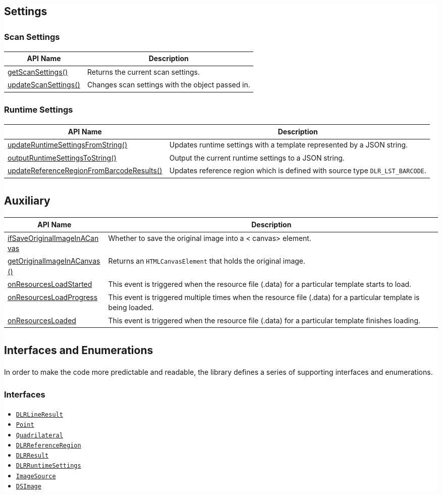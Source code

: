 ## Settings

### Scan Settings

| API Name | Description |
|---|---|
| [getScanSettings()](settings.html#getscansettings) | Returns the current scan settings. |
| [updateScanSettings()](settings.html#updatescansettings) | Changes scan settings with the object passed in. |

### Runtime Settings



| API Name | Description |
|---|---|
| [updateRuntimeSettingsFromString()](settings.html#updateruntimesettingsfromstring) | Updates runtime settings with a template represented by a JSON string. |
| [outputRuntimeSettingsToString()](settings.html#outputruntimesettingstostring) | Output the current runtime settings to a JSON string. |
[updateReferenceRegionFromBarcodeResults()](settings.html#updatereferenceregionfrombarcoderesults) | Updates reference region which is defined with source type `DLR_LST_BARCODE`. |



## Auxiliary

| API Name | Description |
|---|---|
| [ifSaveOriginalImageInACanvas](auxiliary.html#ifsaveoriginalimageinacanvas) | Whether to save the original image into a &lt; canvas&gt; element. |
| [getOriginalImageInACanvas()](auxiliary.html#getoriginalimageinacanvas) | Returns an `HTMLCanvasElement` that holds the original image. |
| [onResourcesLoadStarted](auxiliary.html#onresourcesloadstarted) | This event is triggered when the resource file (.data) for a particular template starts to load. |
| [onResourcesLoadProgress](auxiliary.html#onresourcesloadprogress) | This event is triggered multiple times when the resource file (.data) for a particular template is being loaded. |
| [onResourcesLoaded](auxiliary.html#onresourcesloaded) | This event is triggered when the resource file (.data) for a particular template finishes loading. |

## Interfaces and Enumerations

In order to make the code more predictable and readable, the library defines a series of supporting interfaces and enumerations.

### Interfaces

* [`DLRLineResult`](interface/dlr-line-result.html)
* [`Point`](interface/point.html)
* [`Quadrilateral`](interface/quadrilateral.html)
* [`DLRReferenceRegion`](interface/dlr-reference-region.html)
* [`DLRResult`](interface/dlr-result.html)
* [`DLRRuntimeSettings`](interface/dlr-runtime-settings.html)
* [`ImageSource`](interface/imagesource.html)
* [`DSImage`](interface/dsimage.html)
